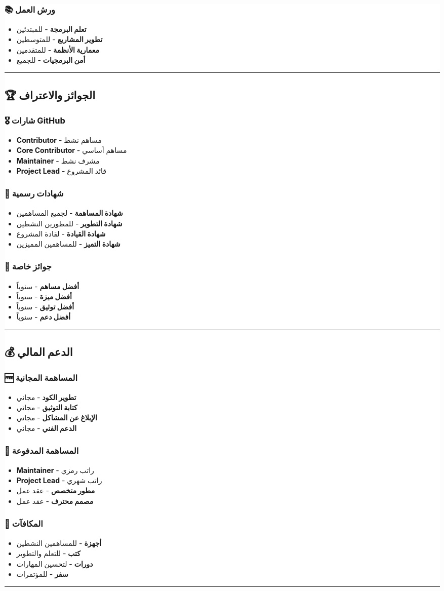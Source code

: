 ### 📚 ورش العمل
- **تعلم البرمجة** - للمبتدئين
- **تطوير المشاريع** - للمتوسطين
- **معمارية الأنظمة** - للمتقدمين
- **أمن البرمجيات** - للجميع

---

## 🏆 الجوائز والاعتراف

### 🎖️ شارات GitHub
- **Contributor** - مساهم نشط
- **Core Contributor** - مساهم أساسي
- **Maintainer** - مشرف نشط
- **Project Lead** - قائد المشروع

### 📜 شهادات رسمية
- **شهادة المساهمة** - لجميع المساهمين
- **شهادة التطوير** - للمطورين النشطين
- **شهادة القيادة** - لقادة المشروع
- **شهادة التميز** - للمساهمين المميزين

### 🏅 جوائز خاصة
- **أفضل مساهم** - سنوياً
- **أفضل ميزة** - سنوياً
- **أفضل توثيق** - سنوياً
- **أفضل دعم** - سنوياً

---

## 💰 الدعم المالي

### 🆓 المساهمة المجانية
- **تطوير الكود** - مجاني
- **كتابة التوثيق** - مجاني
- **الإبلاغ عن المشاكل** - مجاني
- **الدعم الفني** - مجاني

### 💸 المساهمة المدفوعة
- **Maintainer** - راتب رمزي
- **Project Lead** - راتب شهري
- **مطور متخصص** - عقد عمل
- **مصمم محترف** - عقد عمل

### 🎁 المكافآت
- **أجهزة** - للمساهمين النشطين
- **كتب** - للتعلم والتطوير
- **دورات** - لتحسين المهارات
- **سفر** - للمؤتمرات

---